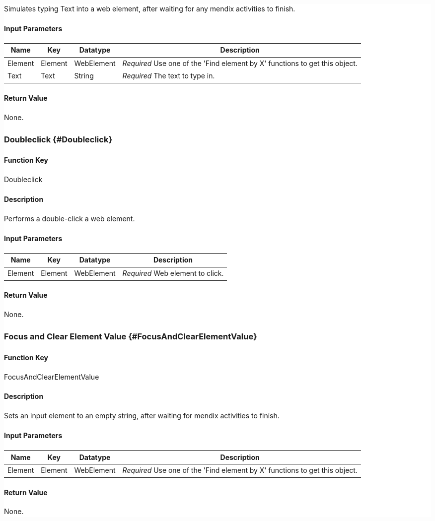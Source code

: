 Simulates typing Text into a web element, after waiting for any mendix activities to finish.

#### Input Parameters

| Name | Key | Datatype | Description |
| ----- | ---- | ---------- | -------------- |
| Element | Element | WebElement | *Required* Use one of the 'Find element by X' functions to get this object. |
| Text | Text | String | *Required* The text to type in. |

#### Return Value

None.

### Doubleclick {#Doubleclick}

#### Function Key

Doubleclick

#### Description

Performs a double-click a web element.

#### Input Parameters

| Name | Key | Datatype | Description |
| ----- | ---- | ---------- | -------------- |
| Element | Element | WebElement | *Required* Web element to click. |

#### Return Value

None.

### Focus and Clear Element Value {#FocusAndClearElementValue}

#### Function Key

FocusAndClearElementValue

#### Description

Sets an input element to an empty string, after waiting for mendix activities to finish.

#### Input Parameters

| Name | Key | Datatype | Description |
| ----- | ---- | ---------- | -------------- |
| Element | Element | WebElement | *Required* Use one of the 'Find element by X' functions to get this object. |

#### Return Value

None.
